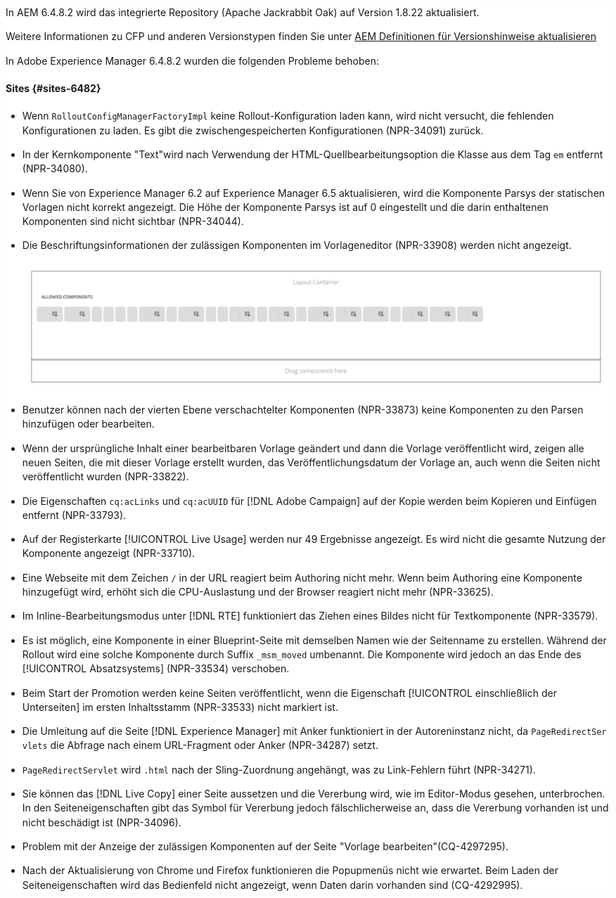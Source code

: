 In AEM 6.4.8.2 wird das integrierte Repository (Apache Jackrabbit Oak) auf Version 1.8.22 aktualisiert.

Weitere Informationen zu CFP und anderen Versionstypen finden Sie unter [AEM Definitionen für Versionshinweise aktualisieren](https://docs.adobe.com/content/help/en/experience-manager-65/deploying/deploying/update-release-vehicle-definitions.html)

In Adobe Experience Manager 6.4.8.2 wurden die folgenden Probleme behoben:

#### Sites {#sites-6482}

* Wenn `RolloutConfigManagerFactoryImpl` keine Rollout-Konfiguration laden kann, wird nicht versucht, die fehlenden Konfigurationen zu laden. Es gibt die zwischengespeicherten Konfigurationen (NPR-34091) zurück.
* In der Kernkomponente &quot;Text&quot;wird nach Verwendung der HTML-Quellbearbeitungsoption die Klasse aus dem Tag `em` entfernt (NPR-34080).
* Wenn Sie von Experience Manager 6.2 auf Experience Manager 6.5 aktualisieren, wird die Komponente Parsys der statischen Vorlagen nicht korrekt angezeigt. Die Höhe der Komponente Parsys ist auf 0 eingestellt und die darin enthaltenen Komponenten sind nicht sichtbar (NPR-34044).
* Die Beschriftungsinformationen der zulässigen Komponenten im Vorlageneditor (NPR-33908) werden nicht angezeigt.

   ![Fehlende Beschriftungen im Layout-Container](assets/33908_missing_labels.png)

* Benutzer können nach der vierten Ebene verschachtelter Komponenten (NPR-33873) keine Komponenten zu den Parsen hinzufügen oder bearbeiten.
* Wenn der ursprüngliche Inhalt einer bearbeitbaren Vorlage geändert und dann die Vorlage veröffentlicht wird, zeigen alle neuen Seiten, die mit dieser Vorlage erstellt wurden, das Veröffentlichungsdatum der Vorlage an, auch wenn die Seiten nicht veröffentlicht wurden (NPR-33822).
* Die Eigenschaften `cq:acLinks` und `cq:acUUID` für [!DNL Adobe Campaign] auf der Kopie werden beim Kopieren und Einfügen entfernt (NPR-33793).
* Auf der Registerkarte [!UICONTROL Live Usage] werden nur 49 Ergebnisse angezeigt. Es wird nicht die gesamte Nutzung der Komponente angezeigt (NPR-33710).
* Eine Webseite mit dem Zeichen `/` in der URL reagiert beim Authoring nicht mehr. Wenn beim Authoring eine Komponente hinzugefügt wird, erhöht sich die CPU-Auslastung und der Browser reagiert nicht mehr (NPR-33625).
* Im Inline-Bearbeitungsmodus unter [!DNL RTE] funktioniert das Ziehen eines Bildes nicht für Textkomponente (NPR-33579).
* Es ist möglich, eine Komponente in einer Blueprint-Seite mit demselben Namen wie der Seitenname zu erstellen. Während der Rollout wird eine solche Komponente durch Suffix `_msm_moved` umbenannt. Die Komponente wird jedoch an das Ende des [!UICONTROL Absatzsystems] (NPR-33534) verschoben.
* Beim Start der Promotion werden keine Seiten veröffentlicht, wenn die Eigenschaft [!UICONTROL einschließlich der Unterseiten] im ersten Inhaltsstamm (NPR-33533) nicht markiert ist.
* Die Umleitung auf die Seite [!DNL Experience Manager] mit Anker funktioniert in der Autoreninstanz nicht, da `PageRedirectServlets` die Abfrage nach einem URL-Fragment oder Anker (NPR-34287) setzt.
* `PageRedirectServlet` wird  `.html` nach der Sling-Zuordnung angehängt, was zu Link-Fehlern führt (NPR-34271).
* Sie können das [!DNL Live Copy] einer Seite aussetzen und die Vererbung wird, wie im Editor-Modus gesehen, unterbrochen. In den Seiteneigenschaften gibt das Symbol für Vererbung jedoch fälschlicherweise an, dass die Vererbung vorhanden ist und nicht beschädigt ist (NPR-34096).
* Problem mit der Anzeige der zulässigen Komponenten auf der Seite &quot;Vorlage bearbeiten&quot;(CQ-4297295).
* Nach der Aktualisierung von Chrome und Firefox funktionieren die Popupmenüs nicht wie erwartet. Beim Laden der Seiteneigenschaften wird das Bedienfeld nicht angezeigt, wenn Daten darin vorhanden sind (CQ-4292995).